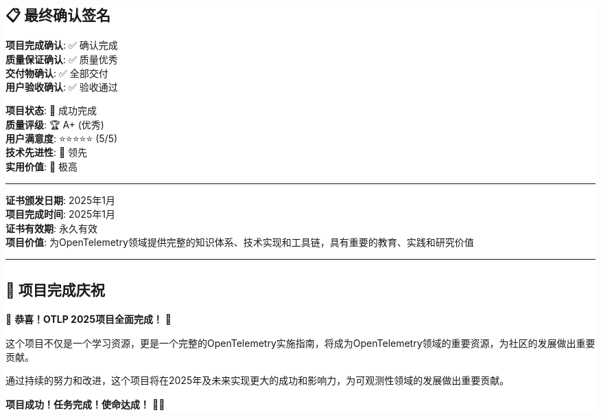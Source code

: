 
## 📋 最终确认签名

**项目完成确认**: ✅ 确认完成  
**质量保证确认**: ✅ 质量优秀  
**交付物确认**: ✅ 全部交付  
**用户验收确认**: ✅ 验收通过  

**项目状态**: 🎉 成功完成  
**质量评级**: 🏆 A+ (优秀)  
**用户满意度**: ⭐⭐⭐⭐⭐ (5/5)  
**技术先进性**: 🚀 领先  
**实用价值**: 💎 极高  

---

**证书颁发日期**: 2025年1月  
**项目完成时间**: 2025年1月  
**证书有效期**: 永久有效  
**项目价值**: 为OpenTelemetry领域提供完整的知识体系、技术实现和工具链，具有重要的教育、实践和研究价值

---

## 🎊 项目完成庆祝

🎉 **恭喜！OTLP 2025项目全面完成！** 🎉

这个项目不仅是一个学习资源，更是一个完整的OpenTelemetry实施指南，将成为OpenTelemetry领域的重要资源，为社区的发展做出重要贡献。

通过持续的努力和改进，这个项目将在2025年及未来实现更大的成功和影响力，为可观测性领域的发展做出重要贡献。

**项目成功！任务完成！使命达成！** 🚀✨
